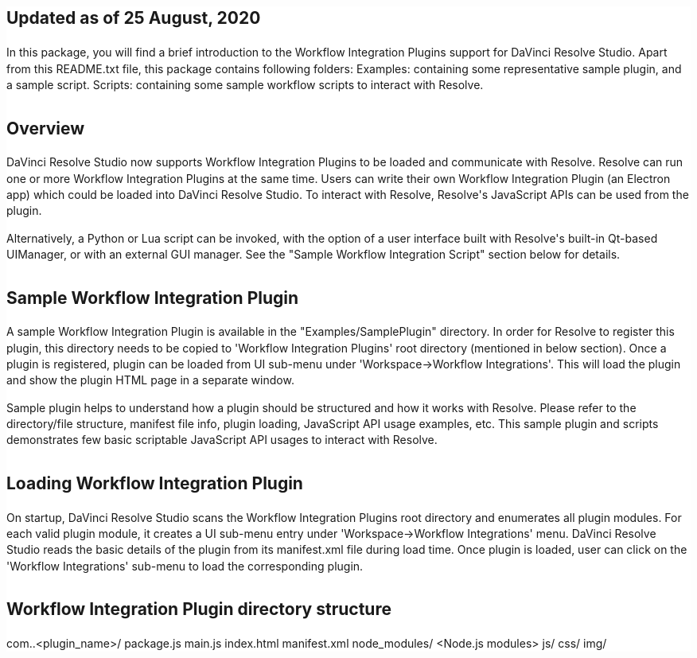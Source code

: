 Updated as of 25 August, 2020
---------------------------
In this package, you will find a brief introduction to the Workflow Integration Plugins support for DaVinci Resolve Studio. Apart from this README.txt file, this package contains following folders:
Examples: containing some representative sample plugin, and a sample script.
Scripts: containing some sample workflow scripts to interact with Resolve.
 
Overview
--------
DaVinci Resolve Studio now supports Workflow Integration Plugins to be loaded and communicate with Resolve. Resolve can run one or more Workflow Integration Plugins at the same time.
Users can write their own Workflow Integration Plugin (an Electron app) which could be loaded into DaVinci Resolve Studio. To interact with Resolve, Resolve's JavaScript APIs can be used from the plugin.
 
Alternatively, a Python or Lua script can be invoked, with the option of a user interface built with Resolve's built-in Qt-based UIManager, or with an external GUI manager. See the "Sample Workflow Integration Script" section below for details.
 
 
Sample Workflow Integration Plugin
----------------------------------
A sample Workflow Integration Plugin is available in the "Examples/SamplePlugin" directory. In order for Resolve to register this plugin, this directory needs to be copied to 'Workflow Integration Plugins' root directory (mentioned in below section).
Once a plugin is registered, plugin can be loaded from UI sub-menu under 'Workspace->Workflow Integrations'. This will load the plugin and show the plugin HTML page in a separate window.
 
Sample plugin helps to understand how a plugin should be structured and how it works with Resolve. Please refer to the directory/file structure, manifest file info, plugin loading, JavaScript API usage examples, etc.
This sample plugin and scripts demonstrates few basic scriptable JavaScript API usages to interact with Resolve.
 
Loading Workflow Integration Plugin
-----------------------------------
On startup, DaVinci Resolve Studio scans the Workflow Integration Plugins root directory and enumerates all plugin modules. For each valid plugin module, it creates a UI sub-menu entry under 'Workspace->Workflow Integrations' menu.
DaVinci Resolve Studio reads the basic details of the plugin from its manifest.xml file during load time. Once plugin is loaded, user can click on the 'Workflow Integrations' sub-menu to load the corresponding plugin.
 
Workflow Integration Plugin directory structure
-----------------------------------------------
com.<company>.<plugin_name>/
    package.js
    main.js
    index.html
    manifest.xml
    node_modules/
        <Node.js modules>
    js/
        <supporting js files>
    css/
        <css files containing styling info>
    img/
        <image files>
 